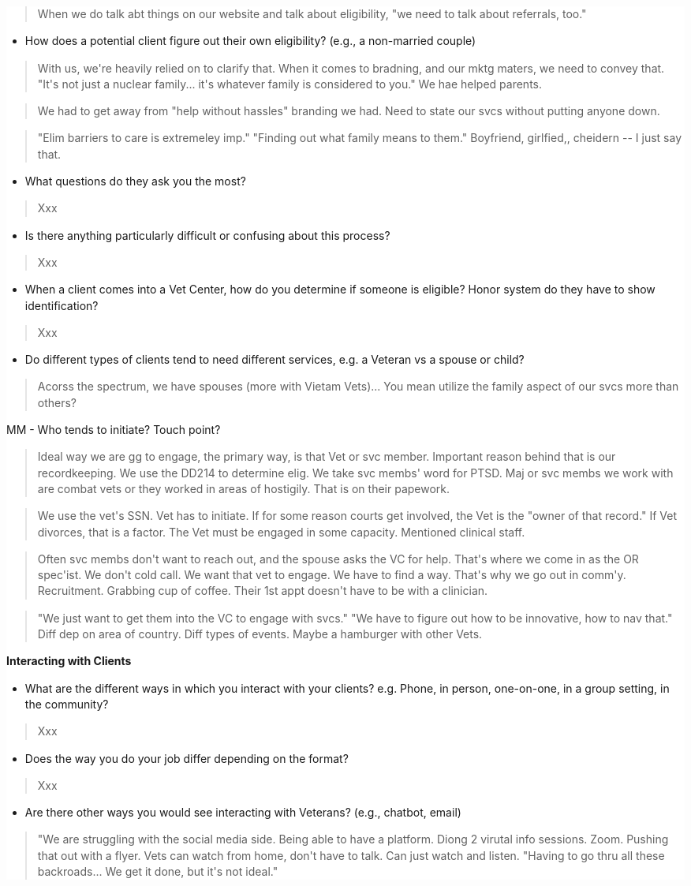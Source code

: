> When we do talk abt things on our website and talk about eligibility, "we need to talk about referrals, too."

* How does a potential client figure out their own eligibility? (e.g., a non-married couple)
> With us, we're heavily relied on to clarify that. When it comes to bradning, and our mktg maters, we need to convey that. "It's not just a nuclear family... it's whatever family is considered to you." We hae helped parents.

> We had to get away from "help without hassles" branding we had. Need to state our svcs without putting anyone down.

> "Elim barriers to care is extremeley imp." "Finding out what family means to them." Boyfriend, girlfied,, cheidern -- I just say that.

* What questions do they ask you the most?
> Xxx

* Is there anything particularly difficult or confusing about this process?
> Xxx

* When a client comes into a Vet Center, how do you determine if someone is eligible? Honor system do they have to show identification?
> Xxx

* Do different types of clients tend to need different services, e.g. a Veteran vs a spouse or child?
> Acorss the spectrum, we have spouses (more with Vietam Vets)... You mean utilize the family aspect of our svcs more than others?

MM - Who tends to initiate? Touch point?

> Ideal way we are gg to engage, the primary way, is that Vet or svc member. Important reason behind that is our recordkeeping. We use the DD214 to determine elig. We take svc membs' word for PTSD. Maj or svc membs we work with are combat vets or they worked in areas of hostigily. That is on their papework.

> We use the vet's SSN. Vet has to initiate. If for some reason courts get involved, the Vet is the "owner of that record." If Vet divorces, that is a factor. The Vet must be engaged in some capacity. Mentioned clinical staff. 

> Often svc membs don't want to reach out, and the spouse asks the VC for help. That's where we come in as the OR spec'ist. We don't cold call. We want that vet to engage. We have to find a way. That's why we go out in comm'y. Recruitment. Grabbing cup of coffee. Their 1st appt doesn't have to be with a clinician. 

> "We just want to get them into the VC to engage with svcs." "We have to figure out how to be innovative, how to nav that." Diff dep on area of country. Diff types of events. Maybe a hamburger with other Vets.  

**Interacting with Clients**
* What are the different ways in which you interact with your clients? e.g. Phone, in person, one-on-one, in a group setting, in the community?
> Xxx

* Does the way you do your job differ depending on the format?
> Xxx

* Are there other ways you would see interacting with Veterans? (e.g., chatbot, email)
> "We are struggling with the social media side. Being able to have a platform. Diong 2 virutal info sessions. Zoom. Pushing that out with a flyer. Vets can watch from home, don't have to talk. Can just watch and listen. "Having to go thru all these backroads... We get it done, but it's not ideal."
